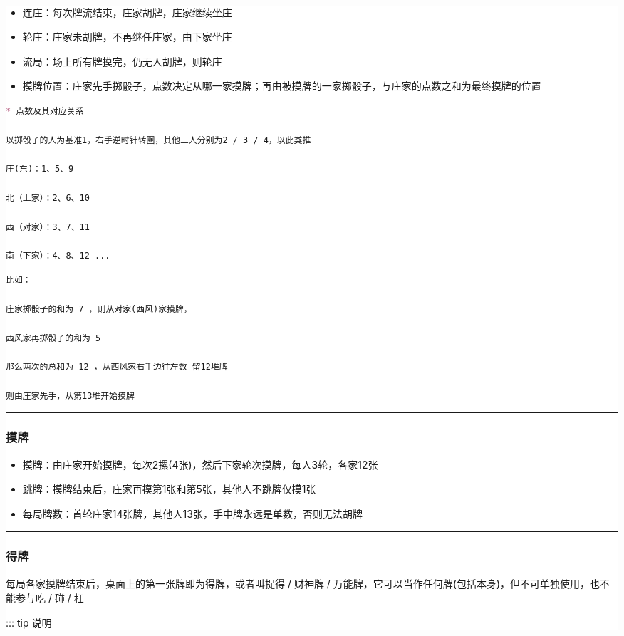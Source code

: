 * 连庄：每次牌流结束，庄家胡牌，庄家继续坐庄

* 轮庄：庄家未胡牌，不再继任庄家，由下家坐庄

* 流局：场上所有牌摸完，仍无人胡牌，则轮庄

* 摸牌位置：庄家先手掷骰子，点数决定从哪一家摸牌；再由被摸牌的一家掷骰子，与庄家的点数之和为最终摸牌的位置

```md
* 点数及其对应关系

以掷骰子的人为基准1，右手逆时针转圈，其他三人分别为2 / 3 / 4，以此类推

庄(东)：1、5、9

北（上家）：2、6、10

西（对家）：3、7、11

南（下家）：4、8、12 ...
```



```md
比如：

庄家掷骰子的和为 7 ，则从对家(西风)家摸牌，

西风家再掷骰子的和为 5

那么两次的总和为 12 ，从西风家右手边往左数 留12堆牌

则由庄家先手，从第13堆开始摸牌
```






---


### 摸牌

* 摸牌：由庄家开始摸牌，每次2摞(4张)，然后下家轮次摸牌，每人3轮，各家12张

* 跳牌：摸牌结束后，庄家再摸第1张和第5张，其他人不跳牌仅摸1张

* 每局牌数：首轮庄家14张牌，其他人13张，手中牌永远是单数，否则无法胡牌


---

### 得牌

每局各家摸牌结束后，桌面上的第一张牌即为得牌，或者叫捉得 / 财神牌 / 万能牌，它可以当作任何牌(包括本身)，但不可单独使用，也不能参与吃 / 碰 / 杠


::: tip 说明
